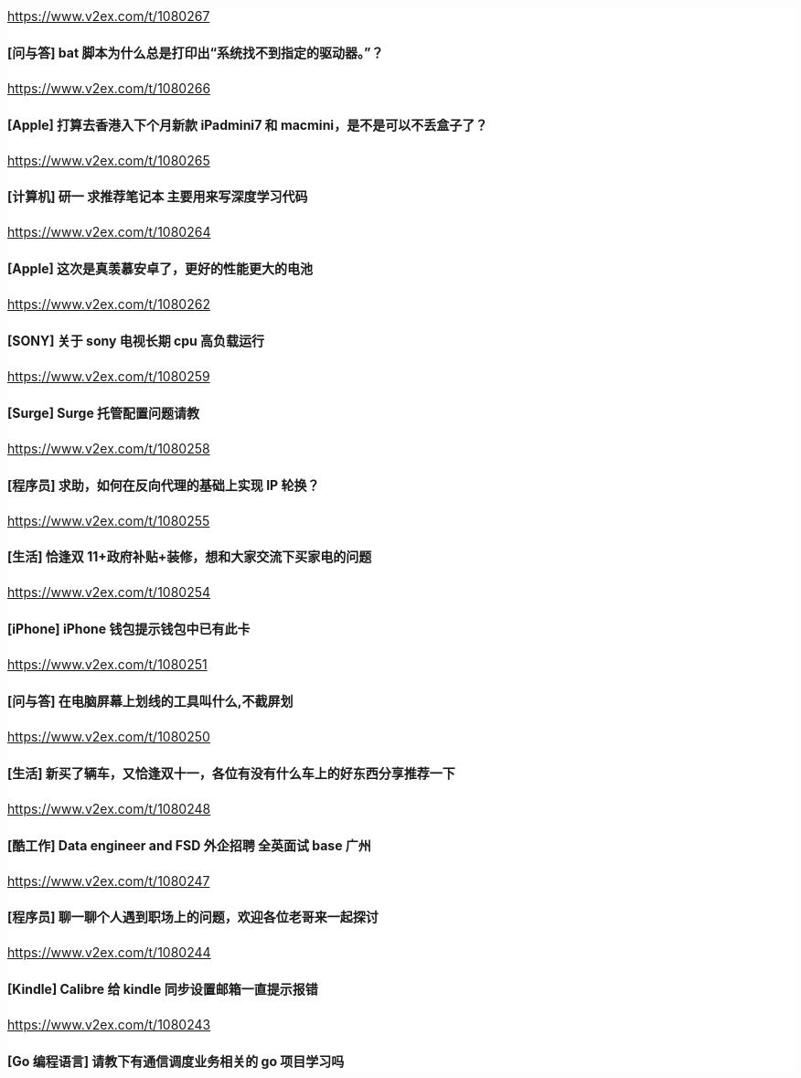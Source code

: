 <span style="color: blue!80!green"><https://www.v2ex.com/t/1080267></span>

#### \[问与答\] bat 脚本为什么总是打印出“系统找不到指定的驱动器。”？

<span style="color: blue!80!green"><https://www.v2ex.com/t/1080266></span>

#### \[Apple\] 打算去香港入下个月新款 iPadmini7 和 macmini，是不是可以不丢盒子了？

<span style="color: blue!80!green"><https://www.v2ex.com/t/1080265></span>

#### \[计算机\] 研一 求推荐笔记本 主要用来写深度学习代码

<span style="color: blue!80!green"><https://www.v2ex.com/t/1080264></span>

#### \[Apple\] 这次是真羡慕安卓了，更好的性能更大的电池

<span style="color: blue!80!green"><https://www.v2ex.com/t/1080262></span>

#### \[SONY\] 关于 sony 电视长期 cpu 高负载运行

<span style="color: blue!80!green"><https://www.v2ex.com/t/1080259></span>

#### \[Surge\] Surge 托管配置问题请教

<span style="color: blue!80!green"><https://www.v2ex.com/t/1080258></span>

#### \[程序员\] 求助，如何在反向代理的基础上实现 IP 轮换？

<span style="color: blue!80!green"><https://www.v2ex.com/t/1080255></span>

#### \[生活\] 恰逢双 11+政府补贴+装修，想和大家交流下买家电的问题

<span style="color: blue!80!green"><https://www.v2ex.com/t/1080254></span>

#### \[iPhone\] iPhone 钱包提示钱包中已有此卡

<span style="color: blue!80!green"><https://www.v2ex.com/t/1080251></span>

#### \[问与答\] 在电脑屏幕上划线的工具叫什么,不截屏划

<span style="color: blue!80!green"><https://www.v2ex.com/t/1080250></span>

#### \[生活\] 新买了辆车，又恰逢双十一，各位有没有什么车上的好东西分享推荐一下

<span style="color: blue!80!green"><https://www.v2ex.com/t/1080248></span>

#### \[酷工作\] Data engineer and FSD 外企招聘 全英面试 base 广州

<span style="color: blue!80!green"><https://www.v2ex.com/t/1080247></span>

#### \[程序员\] 聊一聊个人遇到职场上的问题，欢迎各位老哥来一起探讨

<span style="color: blue!80!green"><https://www.v2ex.com/t/1080244></span>

#### \[Kindle\] Calibre 给 kindle 同步设置邮箱一直提示报错

<span style="color: blue!80!green"><https://www.v2ex.com/t/1080243></span>

#### \[Go 编程语言\] 请教下有通信调度业务相关的 go 项目学习吗
